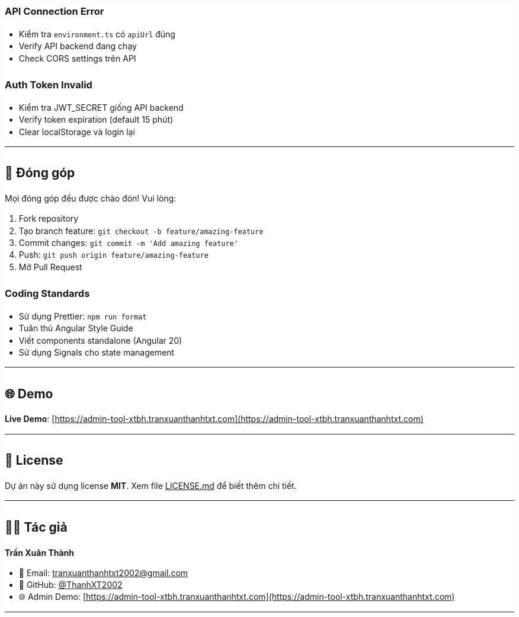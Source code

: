 ### **API Connection Error**

- Kiểm tra `environment.ts` có `apiUrl` đúng
- Verify API backend đang chạy
- Check CORS settings trên API

### **Auth Token Invalid**

- Kiểm tra JWT_SECRET giống API backend
- Verify token expiration (default 15 phút)
- Clear localStorage và login lại

---

## 🤝 Đóng góp

Mọi đóng góp đều được chào đón! Vui lòng:

1. Fork repository
2. Tạo branch feature: `git checkout -b feature/amazing-feature`
3. Commit changes: `git commit -m 'Add amazing feature'`
4. Push: `git push origin feature/amazing-feature`
5. Mở Pull Request

### **Coding Standards**

- Sử dụng Prettier: `npm run format`
- Tuân thủ Angular Style Guide
- Viết components standalone (Angular 20)
- Sử dụng Signals cho state management

---

## 🌐 Demo

**Live Demo**: [https://admin-tool-xtbh.tranxuanthanhtxt.com](https://admin-tool-xtbh.tranxuanthanhtxt.com)

---

## 📝 License

Dự án này sử dụng license **MIT**. Xem file [LICENSE.md](LICENSE.md) để biết thêm chi tiết.

---

## 👨‍💻 Tác giả

**Trần Xuân Thành**

- 📧 Email: [tranxuanthanhtxt2002@gmail.com](mailto:tranxuanthanhtxt2002@gmail.com)
- 🐙 GitHub: [@ThanhXT2002](https://github.com/ThanhXT2002)
- 🌐 Admin Demo: [https://admin-tool-xtbh.tranxuanthanhtxt.com](https://admin-tool-xtbh.tranxuanthanhtxt.com)

---